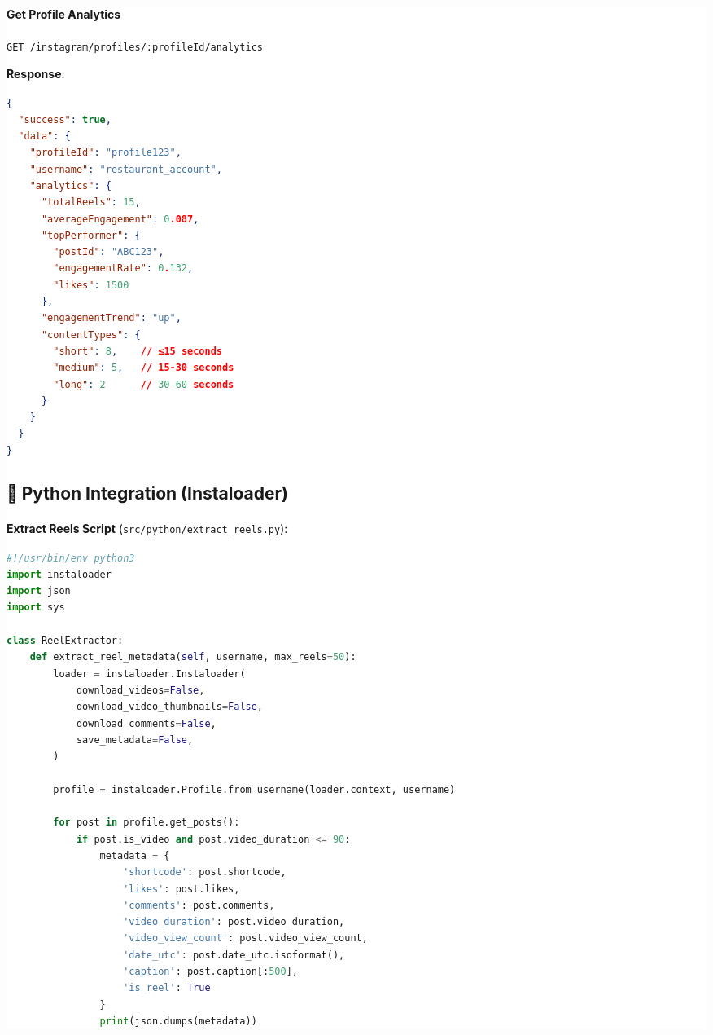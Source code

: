 #### Get Profile Analytics
```http
GET /instagram/profiles/:profileId/analytics
```

**Response**:
```json
{
  "success": true,
  "data": {
    "profileId": "profile123",
    "username": "restaurant_account",
    "analytics": {
      "totalReels": 15,
      "averageEngagement": 0.087,
      "topPerformer": {
        "postId": "ABC123",
        "engagementRate": 0.132,
        "likes": 1500
      },
      "engagementTrend": "up",
      "contentTypes": {
        "short": 8,    // ≤15 seconds
        "medium": 5,   // 15-30 seconds
        "long": 2      // 30-60 seconds
      }
    }
  }
}
```

## 🐍 Python Integration (Instaloader)

**Extract Reels Script** (`src/python/extract_reels.py`):
```python
#!/usr/bin/env python3
import instaloader
import json
import sys

class ReelExtractor:
    def extract_reel_metadata(self, username, max_reels=50):
        loader = instaloader.Instaloader(
            download_videos=False,
            download_video_thumbnails=False,
            download_comments=False,
            save_metadata=False,
        )
        
        profile = instaloader.Profile.from_username(loader.context, username)
        
        for post in profile.get_posts():
            if post.is_video and post.video_duration <= 90:
                metadata = {
                    'shortcode': post.shortcode,
                    'likes': post.likes,
                    'comments': post.comments,
                    'video_duration': post.video_duration,
                    'video_view_count': post.video_view_count,
                    'date_utc': post.date_utc.isoformat(),
                    'caption': post.caption[:500],
                    'is_reel': True
                }
                print(json.dumps(metadata))
```